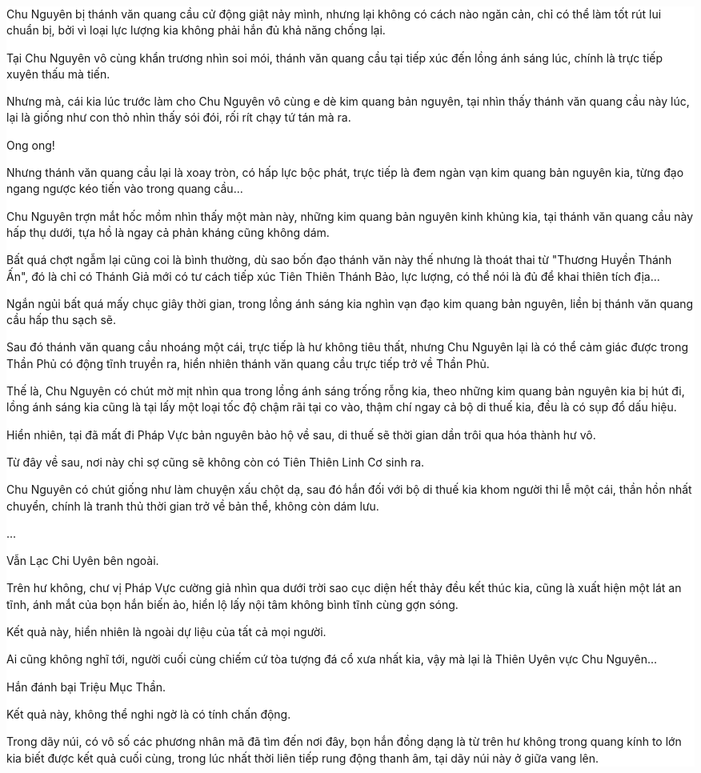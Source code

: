 Chu Nguyên bị thánh văn quang cầu cử động giật nảy mình, nhưng lại không có cách nào ngăn cản, chỉ có thể làm tốt rút lui chuẩn bị, bởi vì loại lực lượng kia không phải hắn đủ khả năng chống lại.

Tại Chu Nguyên vô cùng khẩn trương nhìn soi mói, thánh văn quang cầu tại tiếp xúc đến lồng ánh sáng lúc, chính là trực tiếp xuyên thấu mà tiến.

Nhưng mà, cái kia lúc trước làm cho Chu Nguyên vô cùng e dè kim quang bản nguyên, tại nhìn thấy thánh văn quang cầu này lúc, lại là giống như con thỏ nhìn thấy sói đói, rối rít chạy tứ tán mà ra.

Ong ong!

Nhưng thánh văn quang cầu lại là xoay tròn, có hấp lực bộc phát, trực tiếp là đem ngàn vạn kim quang bản nguyên kia, từng đạo ngang ngược kéo tiến vào trong quang cầu...

Chu Nguyên trợn mắt hốc mồm nhìn thấy một màn này, những kim quang bản nguyên kinh khủng kia, tại thánh văn quang cầu này hấp thụ dưới, tựa hồ là ngay cả phản kháng cũng không dám.

Bất quá chợt ngẫm lại cũng coi là bình thường, dù sao bốn đạo thánh văn này thế nhưng là thoát thai từ "Thương Huyền Thánh Ấn", đó là chỉ có Thánh Giả mới có tư cách tiếp xúc Tiên Thiên Thánh Bảo, lực lượng, có thể nói là đủ để khai thiên tích địa...

Ngắn ngủi bất quá mấy chục giây thời gian, trong lồng ánh sáng kia nghìn vạn đạo kim quang bản nguyên, liền bị thánh văn quang cầu hấp thu sạch sẽ.

Sau đó thánh văn quang cầu nhoáng một cái, trực tiếp là hư không tiêu thất, nhưng Chu Nguyên lại là có thể cảm giác được trong Thần Phủ có động tĩnh truyền ra, hiển nhiên thánh văn quang cầu trực tiếp trở về Thần Phủ.

Thế là, Chu Nguyên có chút mờ mịt nhìn qua trong lồng ánh sáng trống rỗng kia, theo những kim quang bản nguyên kia bị hút đi, lồng ánh sáng kia cũng là tại lấy một loại tốc độ chậm rãi tại co vào, thậm chí ngay cả bộ di thuế kia, đều là có sụp đổ dấu hiệu.

Hiển nhiên, tại đã mất đi Pháp Vực bản nguyên bảo hộ về sau, di thuế sẽ thời gian dần trôi qua hóa thành hư vô.

Từ đây về sau, nơi này chỉ sợ cũng sẽ không còn có Tiên Thiên Linh Cơ sinh ra.

Chu Nguyên có chút giống như làm chuyện xấu chột dạ, sau đó hắn đối với bộ di thuế kia khom người thi lễ một cái, thần hồn nhất chuyển, chính là tranh thủ thời gian trở về bản thể, không còn dám lưu.

...

Vẫn Lạc Chi Uyên bên ngoài.

Trên hư không, chư vị Pháp Vực cường giả nhìn qua dưới trời sao cục diện hết thảy đều kết thúc kia, cũng là xuất hiện một lát an tĩnh, ánh mắt của bọn hắn biến ảo, hiển lộ lấy nội tâm không bình tĩnh cùng gợn sóng.

Kết quả này, hiển nhiên là ngoài dự liệu của tất cả mọi người.

Ai cũng không nghĩ tới, người cuối cùng chiếm cứ tòa tượng đá cổ xưa nhất kia, vậy mà lại là Thiên Uyên vực Chu Nguyên...

Hắn đánh bại Triệu Mục Thần.

Kết quả này, không thể nghi ngờ là có tính chấn động.

Trong dãy núi, có vô số các phương nhân mã đã tìm đến nơi đây, bọn hắn đồng dạng là từ trên hư không trong quang kính to lớn kia biết được kết quả cuối cùng, trong lúc nhất thời liên tiếp rung động thanh âm, tại dãy núi này ở giữa vang lên.
